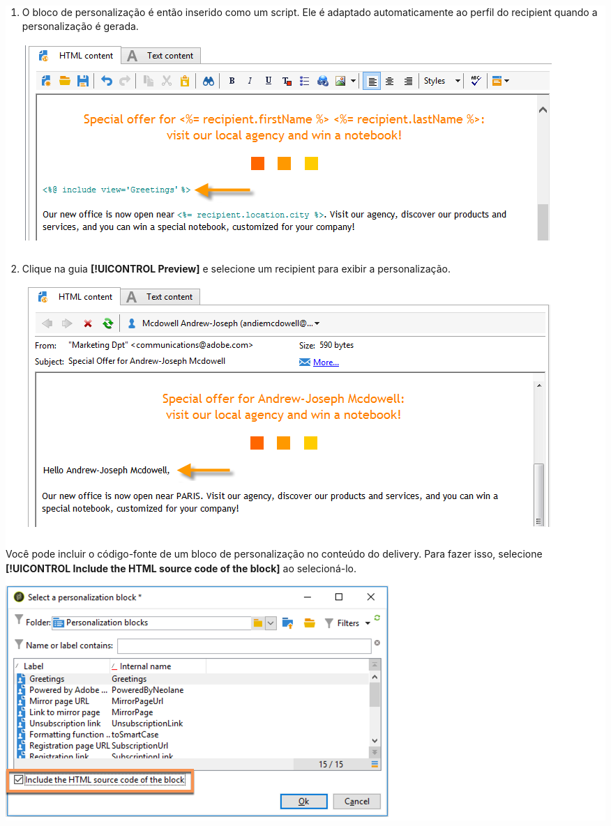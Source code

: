 1. O bloco de personalização é então inserido como um script. Ele é adaptado automaticamente ao perfil do recipient quando a personalização é gerada.

   ![](assets/s_ncs_user_personalized_block03.png)

1. Clique na guia **[!UICONTROL Preview]** e selecione um recipient para exibir a personalização.

   ![](assets/s_ncs_user_personalized_block04.png)

Você pode incluir o código-fonte de um bloco de personalização no conteúdo do delivery. Para fazer isso, selecione **[!UICONTROL Include the HTML source code of the block]** ao selecioná-lo.

![](assets/s_ncs_user_personalized_block05.png)
